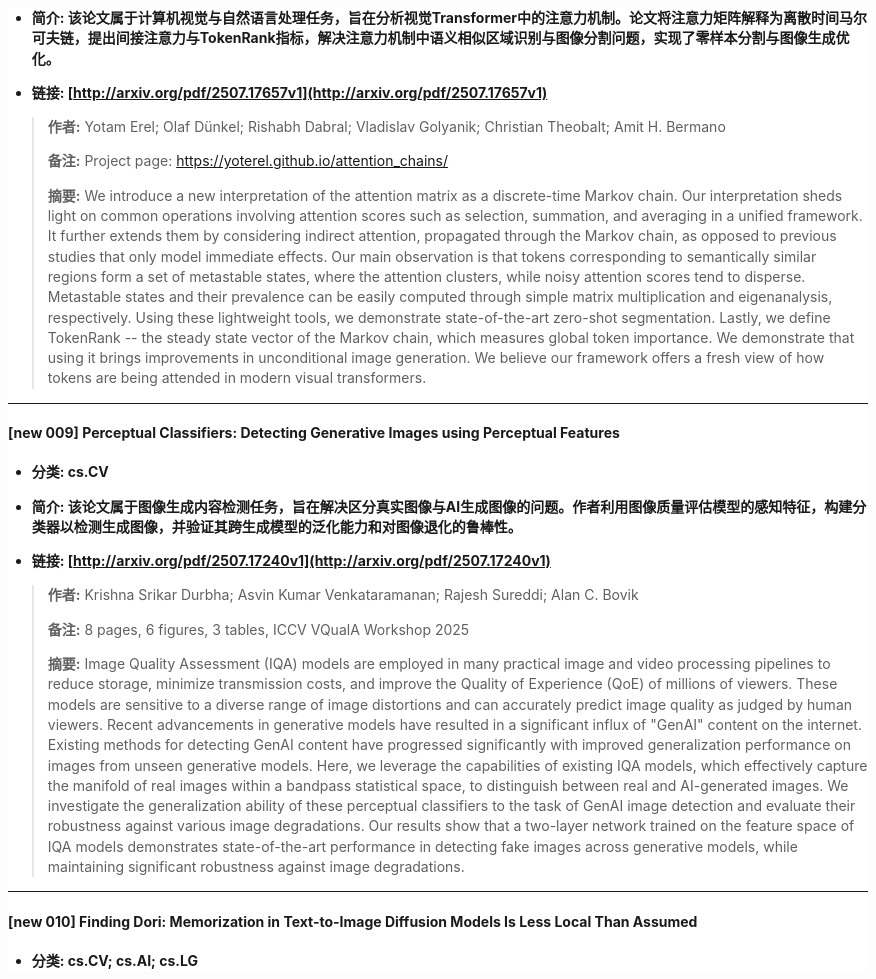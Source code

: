 - **简介: 该论文属于计算机视觉与自然语言处理任务，旨在分析视觉Transformer中的注意力机制。论文将注意力矩阵解释为离散时间马尔可夫链，提出间接注意力与TokenRank指标，解决注意力机制中语义相似区域识别与图像分割问题，实现了零样本分割与图像生成优化。**

- **链接: [http://arxiv.org/pdf/2507.17657v1](http://arxiv.org/pdf/2507.17657v1)**

> **作者:** Yotam Erel; Olaf Dünkel; Rishabh Dabral; Vladislav Golyanik; Christian Theobalt; Amit H. Bermano
>
> **备注:** Project page: https://yoterel.github.io/attention_chains/
>
> **摘要:** We introduce a new interpretation of the attention matrix as a discrete-time Markov chain. Our interpretation sheds light on common operations involving attention scores such as selection, summation, and averaging in a unified framework. It further extends them by considering indirect attention, propagated through the Markov chain, as opposed to previous studies that only model immediate effects. Our main observation is that tokens corresponding to semantically similar regions form a set of metastable states, where the attention clusters, while noisy attention scores tend to disperse. Metastable states and their prevalence can be easily computed through simple matrix multiplication and eigenanalysis, respectively. Using these lightweight tools, we demonstrate state-of-the-art zero-shot segmentation. Lastly, we define TokenRank -- the steady state vector of the Markov chain, which measures global token importance. We demonstrate that using it brings improvements in unconditional image generation. We believe our framework offers a fresh view of how tokens are being attended in modern visual transformers.
>
---
#### [new 009] Perceptual Classifiers: Detecting Generative Images using Perceptual Features
- **分类: cs.CV**

- **简介: 该论文属于图像生成内容检测任务，旨在解决区分真实图像与AI生成图像的问题。作者利用图像质量评估模型的感知特征，构建分类器以检测生成图像，并验证其跨生成模型的泛化能力和对图像退化的鲁棒性。**

- **链接: [http://arxiv.org/pdf/2507.17240v1](http://arxiv.org/pdf/2507.17240v1)**

> **作者:** Krishna Srikar Durbha; Asvin Kumar Venkataramanan; Rajesh Sureddi; Alan C. Bovik
>
> **备注:** 8 pages, 6 figures, 3 tables, ICCV VQualA Workshop 2025
>
> **摘要:** Image Quality Assessment (IQA) models are employed in many practical image and video processing pipelines to reduce storage, minimize transmission costs, and improve the Quality of Experience (QoE) of millions of viewers. These models are sensitive to a diverse range of image distortions and can accurately predict image quality as judged by human viewers. Recent advancements in generative models have resulted in a significant influx of "GenAI" content on the internet. Existing methods for detecting GenAI content have progressed significantly with improved generalization performance on images from unseen generative models. Here, we leverage the capabilities of existing IQA models, which effectively capture the manifold of real images within a bandpass statistical space, to distinguish between real and AI-generated images. We investigate the generalization ability of these perceptual classifiers to the task of GenAI image detection and evaluate their robustness against various image degradations. Our results show that a two-layer network trained on the feature space of IQA models demonstrates state-of-the-art performance in detecting fake images across generative models, while maintaining significant robustness against image degradations.
>
---
#### [new 010] Finding Dori: Memorization in Text-to-Image Diffusion Models Is Less Local Than Assumed
- **分类: cs.CV; cs.AI; cs.LG**
